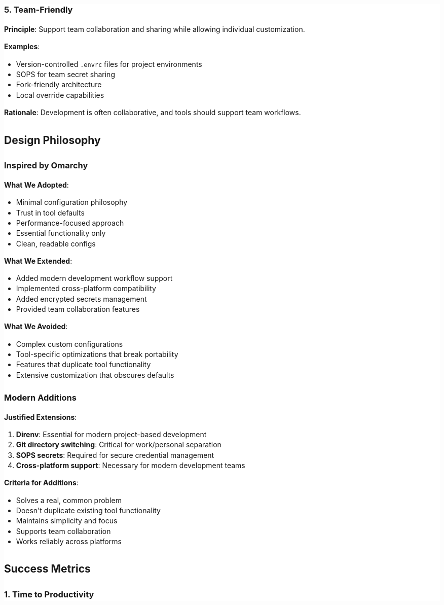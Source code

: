 ### 5. Team-Friendly

**Principle**: Support team collaboration and sharing while allowing individual customization.

**Examples**:
- Version-controlled `.envrc` files for project environments
- SOPS for team secret sharing
- Fork-friendly architecture
- Local override capabilities

**Rationale**: Development is often collaborative, and tools should support team workflows.

## Design Philosophy

### Inspired by Omarchy

**What We Adopted**:
- Minimal configuration philosophy
- Trust in tool defaults
- Performance-focused approach
- Essential functionality only
- Clean, readable configs

**What We Extended**:
- Added modern development workflow support
- Implemented cross-platform compatibility
- Added encrypted secrets management
- Provided team collaboration features

**What We Avoided**:
- Complex custom configurations
- Tool-specific optimizations that break portability
- Features that duplicate tool functionality
- Extensive customization that obscures defaults

### Modern Additions

**Justified Extensions**:
1. **Direnv**: Essential for modern project-based development
2. **Git directory switching**: Critical for work/personal separation
3. **SOPS secrets**: Required for secure credential management
4. **Cross-platform support**: Necessary for modern development teams

**Criteria for Additions**:
- Solves a real, common problem
- Doesn't duplicate existing tool functionality
- Maintains simplicity and focus
- Supports team collaboration
- Works reliably across platforms

## Success Metrics

### 1. Time to Productivity
